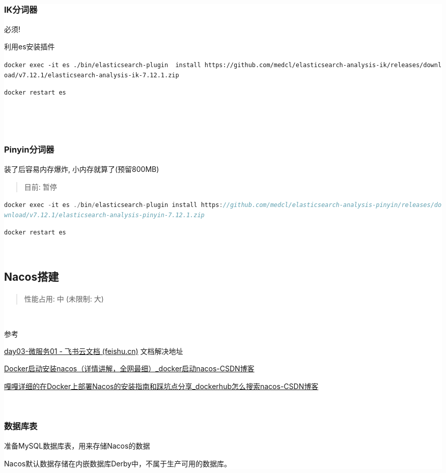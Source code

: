 ### IK分词器

必须!

利用es安装插件

```Shell
docker exec -it es ./bin/elasticsearch-plugin  install https://github.com/medcl/elasticsearch-analysis-ik/releases/download/v7.12.1/elasticsearch-analysis-ik-7.12.1.zip
```

```Shell
docker restart es
```

‍

‍

### Pinyin分词器

装了后容易内存爆炸, 小内存就算了(预留800MB)

> 目前: 暂停

```java
docker exec -it es ./bin/elasticsearch-plugin install https://github.com/medcl/elasticsearch-analysis-pinyin/releases/download/v7.12.1/elasticsearch-analysis-pinyin-7.12.1.zip
```

```java
docker restart es
```

‍

## Nacos搭建

> 性能占用: 中 (未限制: 大)

‍

参考

[‍⁠⁠﻿‬‌﻿‬﻿‌‍⁠‬‍‬‬‌⁠‌﻿‌‌﻿‌﻿day03-微服务01 - 飞书云文档 (feishu.cn)](https://b11et3un53m.feishu.cn/wiki/R4Sdwvo8Si4kilkSKfscgQX0niB) 文档解决地址

[Docker启动安装nacos（详情讲解，全网最细）_docker启动nacos-CSDN博客](https://blog.csdn.net/ilvjiale/article/details/129417768)

[嘎嘎详细的在Docker上部署Nacos的安装指南和踩坑点分享_dockerhub怎么搜索nacos-CSDN博客](https://blog.csdn.net/SPAN_ZP/article/details/138487039#:~:text=%E9%A6%96%E5%85%88%E8%BF%9Bdockerh)

‍

### 数据库表

准备MySQL数据库表，用来存储Nacos的数据

Nacos默认数据存储在内嵌数据库Derby中，不属于生产可用的数据库。
